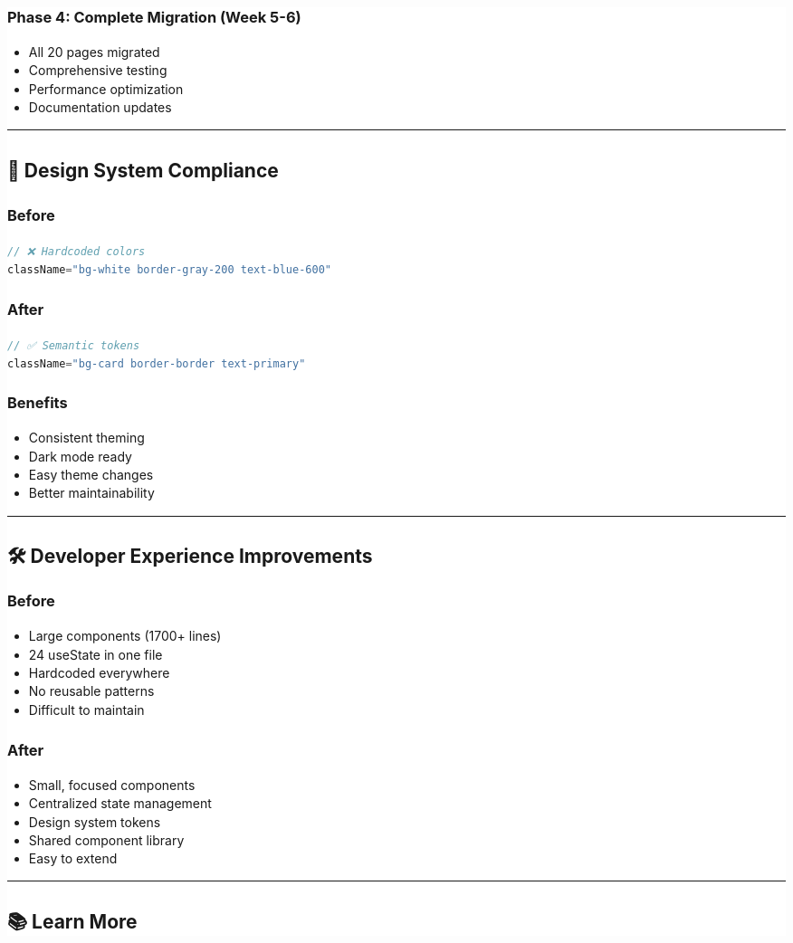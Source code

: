 ### Phase 4: Complete Migration (Week 5-6)
- All 20 pages migrated
- Comprehensive testing
- Performance optimization
- Documentation updates

---

## 🎨 Design System Compliance

### Before
```typescript
// ❌ Hardcoded colors
className="bg-white border-gray-200 text-blue-600"
```

### After
```typescript
// ✅ Semantic tokens
className="bg-card border-border text-primary"
```

### Benefits
- Consistent theming
- Dark mode ready
- Easy theme changes
- Better maintainability

---

## 🛠️ Developer Experience Improvements

### Before
- Large components (1700+ lines)
- 24 useState in one file
- Hardcoded everywhere
- No reusable patterns
- Difficult to maintain

### After
- Small, focused components
- Centralized state management
- Design system tokens
- Shared component library
- Easy to extend

---

## 📚 Learn More
